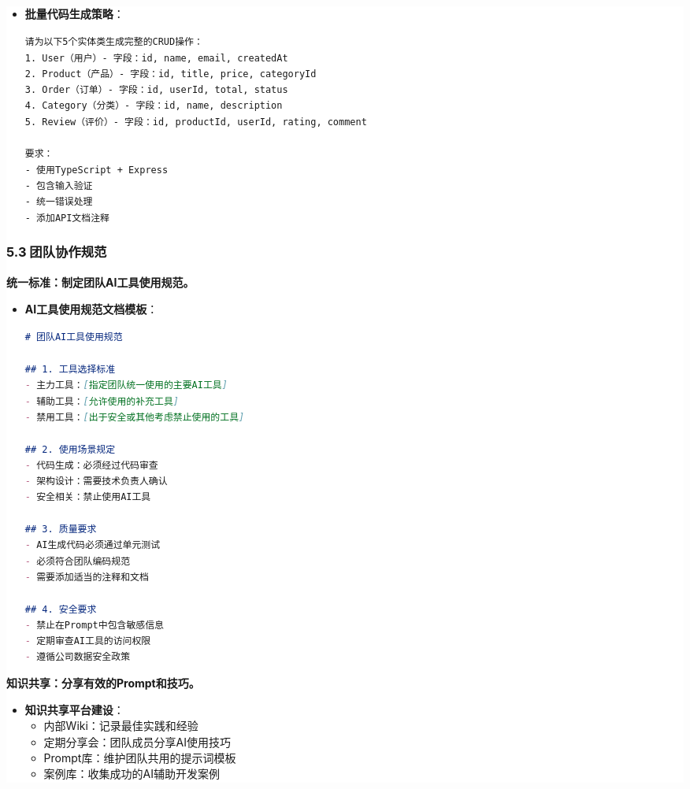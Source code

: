 - **批量代码生成策略**：

  ```text
  请为以下5个实体类生成完整的CRUD操作：
  1. User（用户）- 字段：id, name, email, createdAt
  2. Product（产品）- 字段：id, title, price, categoryId
  3. Order（订单）- 字段：id, userId, total, status
  4. Category（分类）- 字段：id, name, description
  5. Review（评价）- 字段：id, productId, userId, rating, comment
  
  要求：
  - 使用TypeScript + Express
  - 包含输入验证
  - 统一错误处理
  - 添加API文档注释
  ```

### 5.3 团队协作规范

**统一标准：制定团队AI工具使用规范。**

- **AI工具使用规范文档模板**：

  ```markdown
  # 团队AI工具使用规范
  
  ## 1. 工具选择标准
  - 主力工具：[指定团队统一使用的主要AI工具]
  - 辅助工具：[允许使用的补充工具]
  - 禁用工具：[出于安全或其他考虑禁止使用的工具]
  
  ## 2. 使用场景规定
  - 代码生成：必须经过代码审查
  - 架构设计：需要技术负责人确认
  - 安全相关：禁止使用AI工具
  
  ## 3. 质量要求
  - AI生成代码必须通过单元测试
  - 必须符合团队编码规范
  - 需要添加适当的注释和文档
  
  ## 4. 安全要求
  - 禁止在Prompt中包含敏感信息
  - 定期审查AI工具的访问权限
  - 遵循公司数据安全政策
  ```

**知识共享：分享有效的Prompt和技巧。**

- **知识共享平台建设**：
  - 内部Wiki：记录最佳实践和经验
  - 定期分享会：团队成员分享AI使用技巧
  - Prompt库：维护团队共用的提示词模板
  - 案例库：收集成功的AI辅助开发案例
